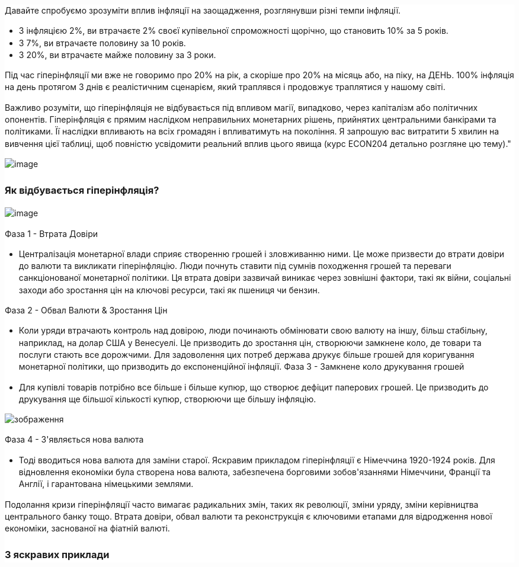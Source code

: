 Давайте спробуємо зрозуміти вплив інфляції на заощадження, розглянувши різні темпи інфляції.

- З інфляцією 2%, ви втрачаєте 2% своєї купівельної спроможності щорічно, що становить 10% за 5 років.
- З 7%, ви втрачаєте половину за 10 років.
- З 20%, ви втрачаєте майже половину за 3 роки.

Під час гіперінфляції ми вже не говоримо про 20% на рік, а скоріше про 20% на місяць або, на піку, на ДЕНЬ. 100% інфляція на день протягом 3 днів є реалістичним сценарієм, який траплявся і продовжує траплятися у нашому світі.

Важливо розуміти, що гіперінфляція не відбувається під впливом магії, випадково, через капіталізм або політичних опонентів. Гіперінфляція є прямим наслідком неправильних монетарних рішень, прийнятих центральними банкірами та політиками. Її наслідки впливають на всіх громадян і впливатимуть на покоління. Я запрошую вас витратити 5 хвилин на вивчення цієї таблиці, щоб повністю усвідомити реальний вплив цього явища (курс ECON204 детально розгляне цю тему)."

![image](assets/en/chapter3/1.webp)

### Як відбувається гіперінфляція?

![image](assets/en/chapter3/3.webp)

Фаза 1 - Втрата Довіри

- Централізація монетарної влади сприяє створенню грошей і зловживанню ними. Це може призвести до втрати довіри до валюти та викликати гіперінфляцію. Люди почнуть ставити під сумнів походження грошей та переваги санкціонованої монетарної політики. Ця втрата довіри зазвичай виникає через зовнішні фактори, такі як війни, соціальні заходи або зростання цін на ключові ресурси, такі як пшениця чи бензин.

Фаза 2 - Обвал Валюти & Зростання Цін
- Коли уряди втрачають контроль над довірою, люди починають обмінювати свою валюту на іншу, більш стабільну, наприклад, на долар США у Венесуелі. Це призводить до зростання цін, створюючи замкнене коло, де товари та послуги стають все дорожчими. Для задоволення цих потреб держава друкує більше грошей для коригування монетарної політики, що призводить до експоненційної інфляції.
Фаза 3 - Замкнене коло друкування грошей

- Для купівлі товарів потрібно все більше і більше купюр, що створює дефіцит паперових грошей. Це призводить до друкування ще більшої кількості купюр, створюючи ще більшу інфляцію.

![зображення](assets/en/chapter3/4.webp)

Фаза 4 - З'являється нова валюта

- Тоді вводиться нова валюта для заміни старої. Яскравим прикладом гіперінфляції є Німеччина 1920-1924 років. Для відновлення економіки була створена нова валюта, забезпечена борговими зобов'язаннями Німеччини, Франції та Англії, і гарантована німецькими землями.

Подолання кризи гіперінфляції часто вимагає радикальних змін, таких як революції, зміни уряду, зміни керівництва центрального банку тощо. Втрата довіри, обвал валюти та реконструкція є ключовими етапами для відродження нової економіки, заснованої на фіатній валюті.

### 3 яскравих приклади
